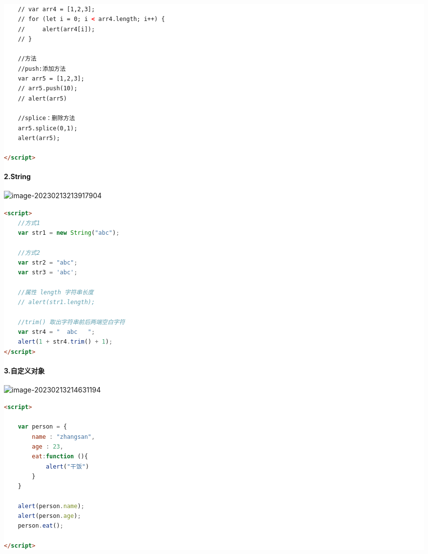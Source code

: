 ```html
    // var arr4 = [1,2,3];
    // for (let i = 0; i < arr4.length; i++) {
    //     alert(arr4[i]);
    // }

    //方法
    //push:添加方法
    var arr5 = [1,2,3];
    // arr5.push(10);
    // alert(arr5)

    //splice：删除方法
    arr5.splice(0,1);
    alert(arr5);

</script>
```



#### 2.String

![image-20230213213917904](https://cdn.jsdelivr.net/gh/Momo-web/Java-note/img/202302132139982.png)

```html
<script>
    //方式1
    var str1 = new String("abc");

    //方式2
    var str2 = "abc";
    var str3 = 'abc';

    //属性 length 字符串长度
    // alert(str1.length);

    //trim() 取出字符串前后两端空白字符
    var str4 = "  abc   ";
    alert(1 + str4.trim() + 1);
</script>
```



#### 3.自定义对象

![image-20230213214631194](https://cdn.jsdelivr.net/gh/Momo-web/Java-note/img/202302132146284.png)

```html
<script>

    var person = {
        name : "zhangsan",
        age : 23,
        eat:function (){
            alert("干饭")
        }
    }

    alert(person.name);
    alert(person.age);
    person.eat();

</script>
```
